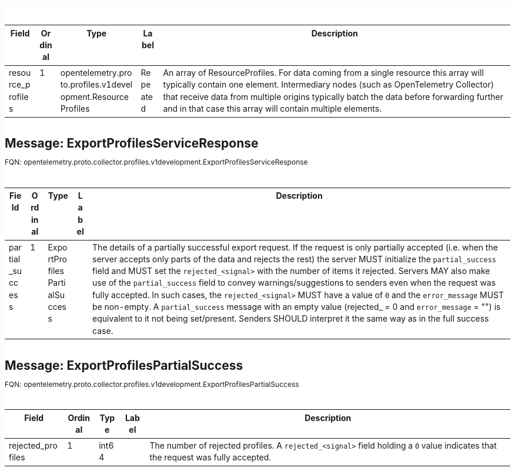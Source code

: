 <div class="comment"><span></span><br/></div>

| Field             | Ordinal | Type                                                        | Label    | Description                                                                                                                                                                                                                                                                                                                      |
|-------------------|---------|-------------------------------------------------------------|----------|----------------------------------------------------------------------------------------------------------------------------------------------------------------------------------------------------------------------------------------------------------------------------------------------------------------------------------|
| resource_profiles | 1       | opentelemetry.proto.profiles.v1development.ResourceProfiles | Repeated | An array of ResourceProfiles. For data coming from a single resource this array will typically contain one element. Intermediary nodes (such as OpenTelemetry Collector) that receive data from multiple origins typically batch the data before forwarding further and in that case this array will contain multiple elements.  |




## Message: ExportProfilesServiceResponse
<div style="font-size: 12px; margin-top: -10px;" class="fqn">FQN: opentelemetry.proto.collector.profiles.v1development.ExportProfilesServiceResponse</div>

<div class="comment"><span></span><br/></div>

| Field           | Ordinal | Type                         | Label | Description                                                                                                                                                                                                                                                                                                                                                                                                                                                                                                                                                                                                                                                                                                                                                                             |
|-----------------|---------|------------------------------|-------|-----------------------------------------------------------------------------------------------------------------------------------------------------------------------------------------------------------------------------------------------------------------------------------------------------------------------------------------------------------------------------------------------------------------------------------------------------------------------------------------------------------------------------------------------------------------------------------------------------------------------------------------------------------------------------------------------------------------------------------------------------------------------------------------|
| partial_success | 1       | ExportProfilesPartialSuccess |       | The details of a partially successful export request. If the request is only partially accepted (i.e. when the server accepts only parts of the data and rejects the rest) the server MUST initialize the `partial_success` field and MUST set the `rejected_<signal>` with the number of items it rejected. Servers MAY also make use of the `partial_success` field to convey warnings/suggestions to senders even when the request was fully accepted. In such cases, the `rejected_<signal>` MUST have a value of `0` and the `error_message` MUST be non-empty. A `partial_success` message with an empty value (rejected_<signal> = 0 and `error_message` = "") is equivalent to it not being set/present. Senders SHOULD interpret it the same way as in the full success case.  |




## Message: ExportProfilesPartialSuccess
<div style="font-size: 12px; margin-top: -10px;" class="fqn">FQN: opentelemetry.proto.collector.profiles.v1development.ExportProfilesPartialSuccess</div>

<div class="comment"><span></span><br/></div>

| Field             | Ordinal | Type   | Label | Description                                                                                                                                                                                                                                                                                                                                                                                                |
|-------------------|---------|--------|-------|------------------------------------------------------------------------------------------------------------------------------------------------------------------------------------------------------------------------------------------------------------------------------------------------------------------------------------------------------------------------------------------------------------|
| rejected_profiles | 1       | int64  |       | The number of rejected profiles. A `rejected_<signal>` field holding a `0` value indicates that the request was fully accepted.                                                                                                                                                                                                                                                                            |